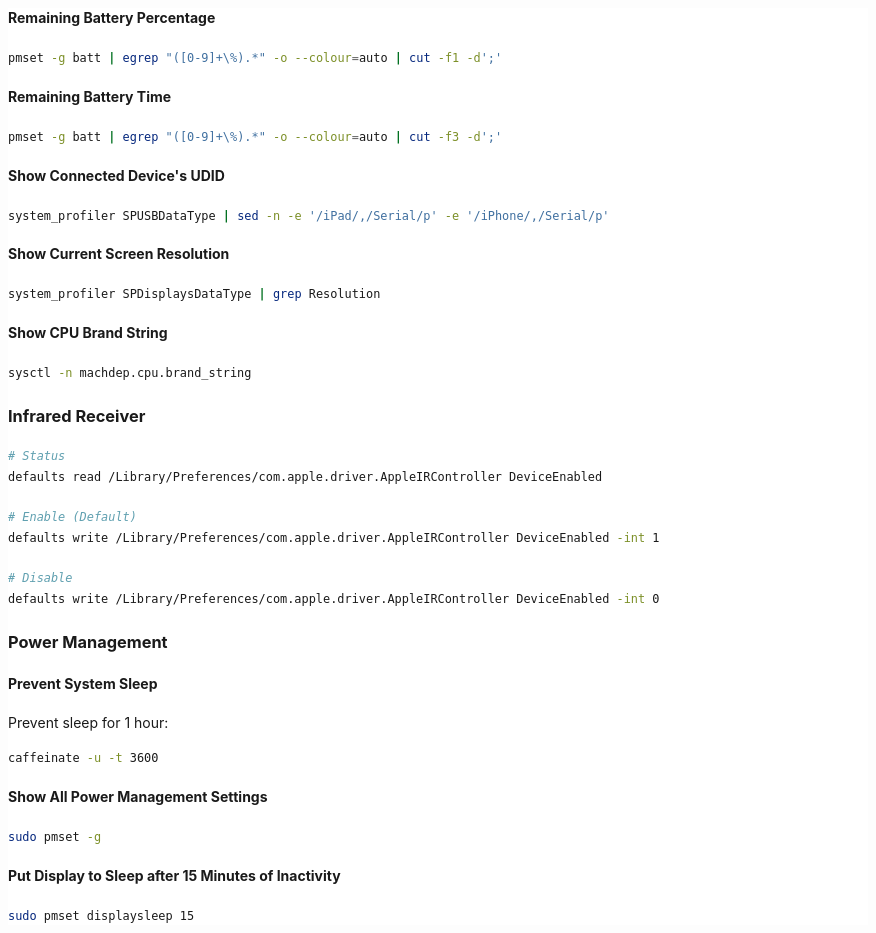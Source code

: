 #### Remaining Battery Percentage
```sh
pmset -g batt | egrep "([0-9]+\%).*" -o --colour=auto | cut -f1 -d';'
```

#### Remaining Battery Time
```sh
pmset -g batt | egrep "([0-9]+\%).*" -o --colour=auto | cut -f3 -d';'
```

#### Show Connected Device's UDID
```sh
system_profiler SPUSBDataType | sed -n -e '/iPad/,/Serial/p' -e '/iPhone/,/Serial/p'
```

#### Show Current Screen Resolution
```sh
system_profiler SPDisplaysDataType | grep Resolution
```

#### Show CPU Brand String
```sh
sysctl -n machdep.cpu.brand_string
```

### Infrared Receiver

```sh
# Status
defaults read /Library/Preferences/com.apple.driver.AppleIRController DeviceEnabled

# Enable (Default)
defaults write /Library/Preferences/com.apple.driver.AppleIRController DeviceEnabled -int 1

# Disable
defaults write /Library/Preferences/com.apple.driver.AppleIRController DeviceEnabled -int 0
```

### Power Management

#### Prevent System Sleep
Prevent sleep for 1 hour:
```sh
caffeinate -u -t 3600
```

#### Show All Power Management Settings
```sh
sudo pmset -g
```

#### Put Display to Sleep after 15 Minutes of Inactivity
```sh
sudo pmset displaysleep 15
```
